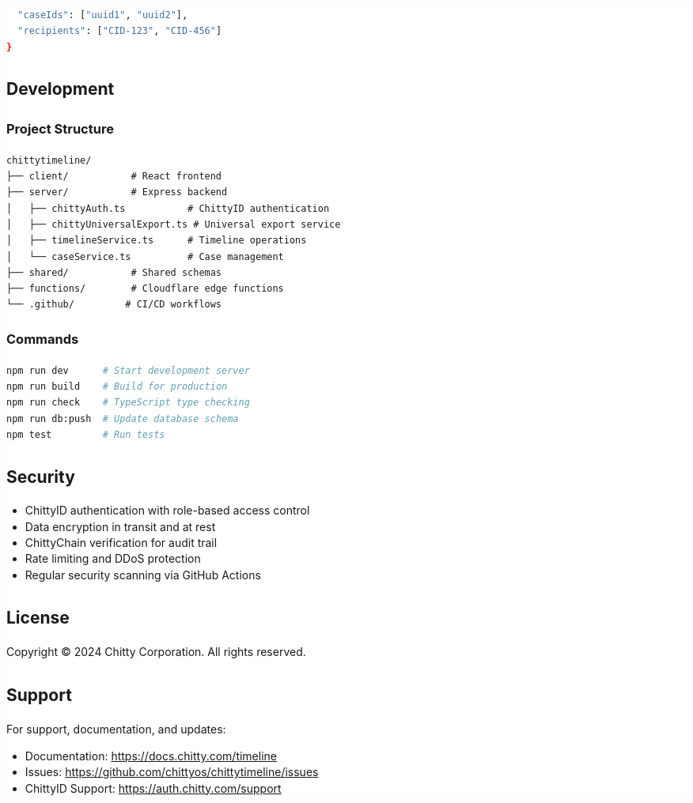 ```bash
  "caseIds": ["uuid1", "uuid2"],
  "recipients": ["CID-123", "CID-456"]
}
```

## Development

### Project Structure

```
chittytimeline/
├── client/           # React frontend
├── server/           # Express backend
│   ├── chittyAuth.ts           # ChittyID authentication
│   ├── chittyUniversalExport.ts # Universal export service
│   ├── timelineService.ts      # Timeline operations
│   └── caseService.ts          # Case management
├── shared/           # Shared schemas
├── functions/        # Cloudflare edge functions
└── .github/         # CI/CD workflows
```

### Commands

```bash
npm run dev      # Start development server
npm run build    # Build for production
npm run check    # TypeScript type checking
npm run db:push  # Update database schema
npm test         # Run tests
```

## Security

- ChittyID authentication with role-based access control
- Data encryption in transit and at rest
- ChittyChain verification for audit trail
- Rate limiting and DDoS protection
- Regular security scanning via GitHub Actions

## License

Copyright © 2024 Chitty Corporation. All rights reserved.

## Support

For support, documentation, and updates:
- Documentation: https://docs.chitty.com/timeline
- Issues: https://github.com/chittyos/chittytimeline/issues
- ChittyID Support: https://auth.chitty.com/support